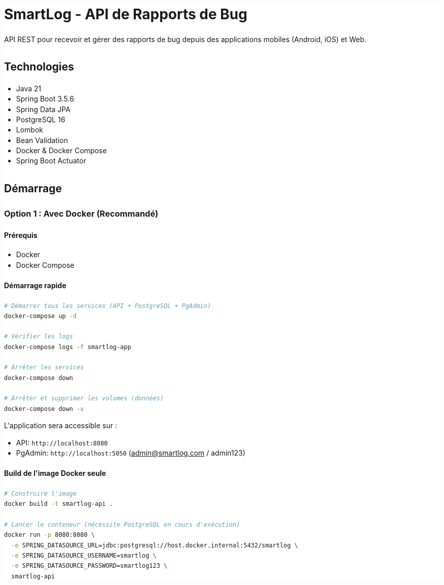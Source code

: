 # SmartLog - API de Rapports de Bug

API REST pour recevoir et gérer des rapports de bug depuis des applications mobiles (Android, iOS) et Web.

## Technologies

- Java 21
- Spring Boot 3.5.6
- Spring Data JPA
- PostgreSQL 16
- Lombok
- Bean Validation
- Docker & Docker Compose
- Spring Boot Actuator

## Démarrage

### Option 1 : Avec Docker (Recommandé)

#### Prérequis

- Docker
- Docker Compose

#### Démarrage rapide

```bash
# Démarrer tous les services (API + PostgreSQL + PgAdmin)
docker-compose up -d

# Vérifier les logs
docker-compose logs -f smartlog-app

# Arrêter les services
docker-compose down

# Arrêter et supprimer les volumes (données)
docker-compose down -v
```

L'application sera accessible sur :

- API: `http://localhost:8080`
- PgAdmin: `http://localhost:5050` (admin@smartlog.com / admin123)

#### Build de l'image Docker seule

```bash
# Construire l'image
docker build -t smartlog-api .

# Lancer le conteneur (nécessite PostgreSQL en cours d'exécution)
docker run -p 8080:8080 \
  -e SPRING_DATASOURCE_URL=jdbc:postgresql://host.docker.internal:5432/smartlog \
  -e SPRING_DATASOURCE_USERNAME=smartlog \
  -e SPRING_DATASOURCE_PASSWORD=smartlog123 \
  smartlog-api
```
